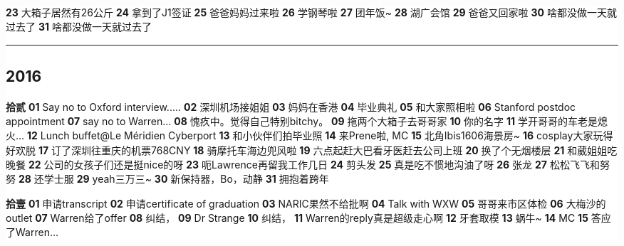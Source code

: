 __23__  大箱子居然有26公斤
__24__  拿到了J1签证
__25__  爸爸妈妈过来啦
__26__  学钢琴啦
__27__  团年饭~
__28__  湖广会馆
__29__  爸爸又回家啦
__30__  啥都没做一天就过去了
__31__  啥都没做一天就过去了



--------------------------
## 2016

__拾贰__
__01__  Say no to Oxford interview.....
__02__  深圳机场接姐姐
__03__  妈妈在香港
__04__  毕业典礼
__05__  和大家照相啦
__06__  Stanford postdoc appointment
__07__  say no to Warren...
__08__  愧疚中。觉得自己特别bitchy。
__09__  拖两个大箱子去哥哥家
__10__  你的名字
__11__  学开哥哥的车老是熄火...
__12__  Lunch buffet@Le Méridien Cyberport
__13__  和小伙伴们拍毕业照
__14__  来Prene啦, MC
__15__  北角Ibis1606海景房~
__16__  cosplay大家玩得好欢脱
__17__  订了深圳往重庆的机票768CNY
__18__  骑摩托车海边兜风啦
__19__  六点起赶大巴看牙医赶去公司上班
__20__  换了个无烟楼层
__21__  和葳姐姐吃晚餐
__22__  公司的女孩子们还是挺nice的呀
__23__  呃Lawrence再留我工作几日
__24__  剪头发
__25__  真是吃不惯地沟油了呀
__26__  张龙
__27__  松松飞飞和努努
__28__  还学士服
__29__  yeah三万三~
__30__  新保持器，Bo，动静
__31__  拥抱着跨年

__拾壹__
__01__  申请transcript
__02__  申请certificate of graduation
__03__  NARIC果然不给批啊
__04__  Talk with WXW
__05__  哥哥来市区体检
__06__  大梅沙的outlet
__07__  Warren给了offer
__08__  纠结，
__09__  Dr Strange
__10__  纠结，
__11__  Warren的reply真是超级走心啊
__12__  牙套取模
__13__  蜗牛~
__14__  MC
__15__  答应了Warren...